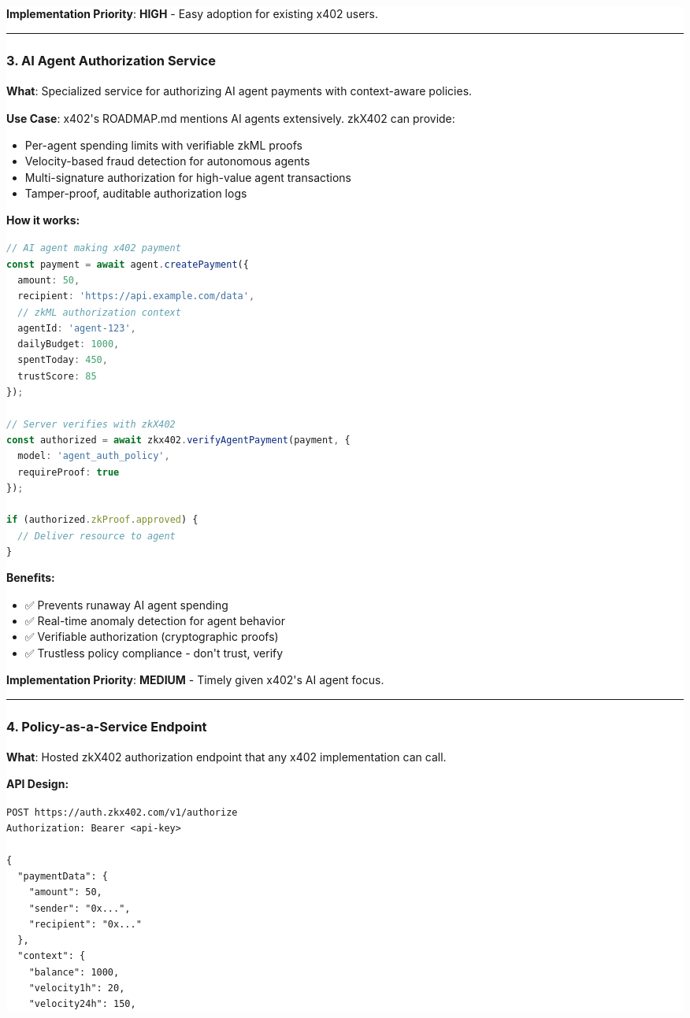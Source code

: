 **Implementation Priority**: **HIGH** - Easy adoption for existing x402 users.

---

### 3. AI Agent Authorization Service

**What**: Specialized service for authorizing AI agent payments with context-aware policies.

**Use Case**: x402's ROADMAP.md mentions AI agents extensively. zkX402 can provide:
- Per-agent spending limits with verifiable zkML proofs
- Velocity-based fraud detection for autonomous agents
- Multi-signature authorization for high-value agent transactions
- Tamper-proof, auditable authorization logs

**How it works:**
```typescript
// AI agent making x402 payment
const payment = await agent.createPayment({
  amount: 50,
  recipient: 'https://api.example.com/data',
  // zkML authorization context
  agentId: 'agent-123',
  dailyBudget: 1000,
  spentToday: 450,
  trustScore: 85
});

// Server verifies with zkX402
const authorized = await zkx402.verifyAgentPayment(payment, {
  model: 'agent_auth_policy',
  requireProof: true
});

if (authorized.zkProof.approved) {
  // Deliver resource to agent
}
```

**Benefits:**
- ✅ Prevents runaway AI agent spending
- ✅ Real-time anomaly detection for agent behavior
- ✅ Verifiable authorization (cryptographic proofs)
- ✅ Trustless policy compliance - don't trust, verify

**Implementation Priority**: **MEDIUM** - Timely given x402's AI agent focus.

---

### 4. Policy-as-a-Service Endpoint

**What**: Hosted zkX402 authorization endpoint that any x402 implementation can call.

**API Design:**
```
POST https://auth.zkx402.com/v1/authorize
Authorization: Bearer <api-key>

{
  "paymentData": {
    "amount": 50,
    "sender": "0x...",
    "recipient": "0x..."
  },
  "context": {
    "balance": 1000,
    "velocity1h": 20,
    "velocity24h": 150,
```